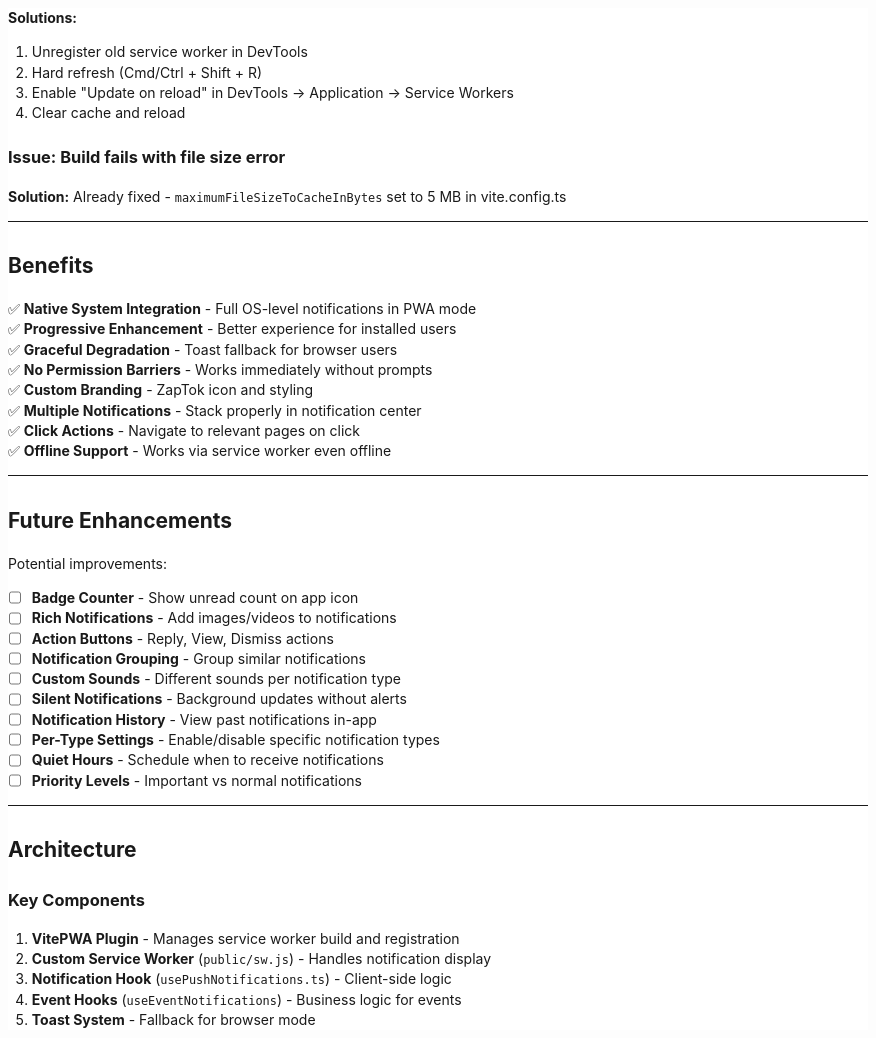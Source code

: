 **Solutions:**
1. Unregister old service worker in DevTools
2. Hard refresh (Cmd/Ctrl + Shift + R)
3. Enable "Update on reload" in DevTools → Application → Service Workers
4. Clear cache and reload

### Issue: Build fails with file size error

**Solution:** Already fixed - `maximumFileSizeToCacheInBytes` set to 5 MB in vite.config.ts

---

## Benefits

✅ **Native System Integration** - Full OS-level notifications in PWA mode  
✅ **Progressive Enhancement** - Better experience for installed users  
✅ **Graceful Degradation** - Toast fallback for browser users  
✅ **No Permission Barriers** - Works immediately without prompts  
✅ **Custom Branding** - ZapTok icon and styling  
✅ **Multiple Notifications** - Stack properly in notification center  
✅ **Click Actions** - Navigate to relevant pages on click  
✅ **Offline Support** - Works via service worker even offline  

---

## Future Enhancements

Potential improvements:

- [ ] **Badge Counter** - Show unread count on app icon
- [ ] **Rich Notifications** - Add images/videos to notifications
- [ ] **Action Buttons** - Reply, View, Dismiss actions
- [ ] **Notification Grouping** - Group similar notifications
- [ ] **Custom Sounds** - Different sounds per notification type
- [ ] **Silent Notifications** - Background updates without alerts
- [ ] **Notification History** - View past notifications in-app
- [ ] **Per-Type Settings** - Enable/disable specific notification types
- [ ] **Quiet Hours** - Schedule when to receive notifications
- [ ] **Priority Levels** - Important vs normal notifications

---

## Architecture

### Key Components

1. **VitePWA Plugin** - Manages service worker build and registration
2. **Custom Service Worker** (`public/sw.js`) - Handles notification display
3. **Notification Hook** (`usePushNotifications.ts`) - Client-side logic
4. **Event Hooks** (`useEventNotifications`) - Business logic for events
5. **Toast System** - Fallback for browser mode
